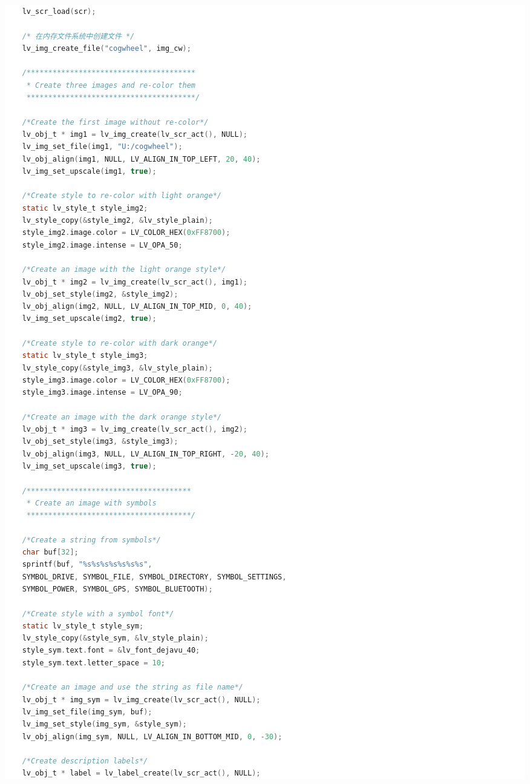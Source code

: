 ```c
	lv_scr_load(scr);

	/* 在内存文件系统中创建文件 */
	lv_img_create_file("cogwheel", img_cw);

	/***************************************
	 * Create three images and re-color them
	 ***************************************/

	/*Create the first image without re-color*/
	lv_obj_t * img1 = lv_img_create(lv_scr_act(), NULL);
	lv_img_set_file(img1, "U:/cogwheel");
	lv_obj_align(img1, NULL, LV_ALIGN_IN_TOP_LEFT, 20, 40);
	lv_img_set_upscale(img1, true);

	/*Create style to re-color with light orange*/
	static lv_style_t style_img2;
	lv_style_copy(&style_img2, &lv_style_plain);
	style_img2.image.color = LV_COLOR_HEX(0xFF8700);
	style_img2.image.intense = LV_OPA_50;

	/*Create an image with the light orange style*/
	lv_obj_t * img2 = lv_img_create(lv_scr_act(), img1);
	lv_obj_set_style(img2, &style_img2);
	lv_obj_align(img2, NULL, LV_ALIGN_IN_TOP_MID, 0, 40);
	lv_img_set_upscale(img2, true);

	/*Create style to re-color with dark orange*/
	static lv_style_t style_img3;
	lv_style_copy(&style_img3, &lv_style_plain);
	style_img3.image.color = LV_COLOR_HEX(0xFF8700);
	style_img3.image.intense = LV_OPA_90;

	/*Create an image with the dark orange style*/
	lv_obj_t * img3 = lv_img_create(lv_scr_act(), img2);
	lv_obj_set_style(img3, &style_img3);
	lv_obj_align(img3, NULL, LV_ALIGN_IN_TOP_RIGHT, -20, 40);
	lv_img_set_upscale(img3, true);

	/**************************************
	 * Create an image with symbols
	 **************************************/

	/*Create a string from symbols*/
	char buf[32];
	sprintf(buf, "%s%s%s%s%s%s%s",
	SYMBOL_DRIVE, SYMBOL_FILE, SYMBOL_DIRECTORY, SYMBOL_SETTINGS,
	SYMBOL_POWER, SYMBOL_GPS, SYMBOL_BLUETOOTH);

	/*Create style with a symbol font*/
	static lv_style_t style_sym;
	lv_style_copy(&style_sym, &lv_style_plain);
	style_sym.text.font = &lv_font_dejavu_40;
	style_sym.text.letter_space = 10;

	/*Create an image and use the string as file name*/
	lv_obj_t * img_sym = lv_img_create(lv_scr_act(), NULL);
	lv_img_set_file(img_sym, buf);
	lv_img_set_style(img_sym, &style_sym);
	lv_obj_align(img_sym, NULL, LV_ALIGN_IN_BOTTOM_MID, 0, -30);

	/*Create description labels*/
	lv_obj_t * label = lv_label_create(lv_scr_act(), NULL);
```